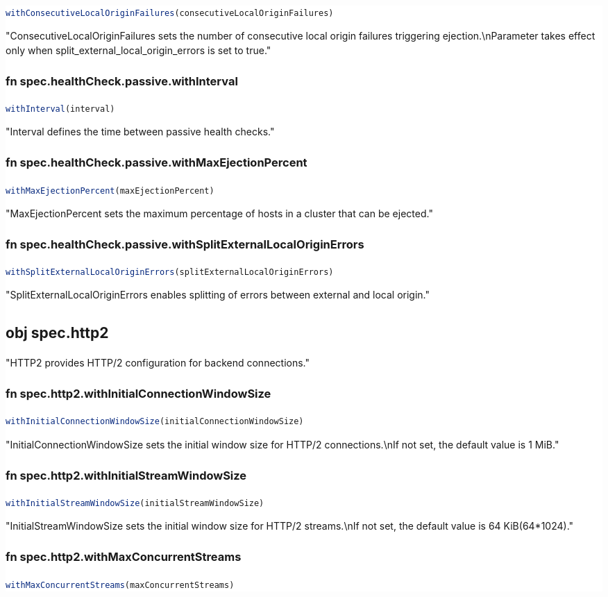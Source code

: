```ts
withConsecutiveLocalOriginFailures(consecutiveLocalOriginFailures)
```

"ConsecutiveLocalOriginFailures sets the number of consecutive local origin failures triggering ejection.\nParameter takes effect only when split_external_local_origin_errors is set to true."

### fn spec.healthCheck.passive.withInterval

```ts
withInterval(interval)
```

"Interval defines the time between passive health checks."

### fn spec.healthCheck.passive.withMaxEjectionPercent

```ts
withMaxEjectionPercent(maxEjectionPercent)
```

"MaxEjectionPercent sets the maximum percentage of hosts in a cluster that can be ejected."

### fn spec.healthCheck.passive.withSplitExternalLocalOriginErrors

```ts
withSplitExternalLocalOriginErrors(splitExternalLocalOriginErrors)
```

"SplitExternalLocalOriginErrors enables splitting of errors between external and local origin."

## obj spec.http2

"HTTP2 provides HTTP/2 configuration for backend connections."

### fn spec.http2.withInitialConnectionWindowSize

```ts
withInitialConnectionWindowSize(initialConnectionWindowSize)
```

"InitialConnectionWindowSize sets the initial window size for HTTP/2 connections.\nIf not set, the default value is 1 MiB."

### fn spec.http2.withInitialStreamWindowSize

```ts
withInitialStreamWindowSize(initialStreamWindowSize)
```

"InitialStreamWindowSize sets the initial window size for HTTP/2 streams.\nIf not set, the default value is 64 KiB(64*1024)."

### fn spec.http2.withMaxConcurrentStreams

```ts
withMaxConcurrentStreams(maxConcurrentStreams)
```
